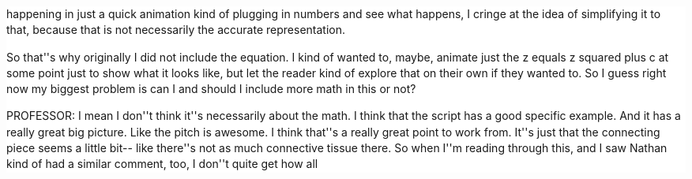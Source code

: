   <span m="859280">happening</span> <span m="860070">in</span> <span m="860260">just</span>
  <span m="860490">a</span> <span m="860550">quick</span> <span m="860790">animation</span>
  <span m="861310">kind</span> <span m="861490">of</span> <span m="861570">plugging</span>
  <span m="861960">in</span> <span m="862060">numbers</span> <span m="862470">and</span>
  <span m="862610">see</span> <span m="862810">what</span> <span m="862960">happens,</span>
  <span m="866060">I</span> <span m="866790">cringe</span> <span m="867220">at</span>
  <span m="867320">the</span> <span m="867440">idea</span> <span m="867670">of</span>
  <span m="867730">simplifying</span> <span m="868620">it</span> <span m="868780">to</span>
  <span m="869080">that,</span> <span m="870790">because</span> <span m="871350">that</span>
  <span m="872060">is</span> <span m="872310">not</span> <span m="872670">necessarily</span>
  <span m="873260">the</span> <span m="873460">accurate</span> <span m="873940">representation.</span></p><p><span
  m="874840">So</span> <span m="875400">that''s</span> <span m="875620">why</span>
  <span m="875790">originally</span> <span m="876530">I</span> <span m="877260">did</span>
  <span m="877520">not</span> <span m="877750">include</span> <span m="878190">the</span>
  <span m="878310">equation.</span> <span m="879900">I</span> <span m="880040">kind</span>
  <span m="880420">of</span> <span m="880730">wanted</span> <span m="881120">to,</span>
  <span m="881680">maybe,</span> <span m="882230">animate</span> <span m="882870">just</span>
  <span m="883200">the</span> <span m="883350">z</span> <span m="883590">equals</span>
  <span m="883860">z</span> <span m="883980">squared</span> <span m="884250">plus</span>
  <span m="884460">c</span> <span m="885050">at</span> <span m="885210">some</span>
  <span m="885380">point</span> <span m="885630">just</span> <span m="885820">to</span>
  <span m="885900">show</span> <span m="886140">what</span> <span m="886270">it</span>
  <span m="886350">looks</span> <span m="886630">like,</span> <span m="886980">but</span>
  <span m="887340">let</span> <span m="887610">the</span> <span m="887700">reader</span>
  <span m="888020">kind</span> <span m="888250">of</span> <span m="888440">explore</span>
  <span m="888930">that</span> <span m="889220">on</span> <span m="889390">their</span>
  <span m="889580">own</span> <span m="889750">if</span> <span m="889860">they</span>
  <span m="889960">wanted</span> <span m="890290">to.</span> <span m="891560">So</span>
  <span m="891730">I</span> <span m="891800">guess</span> <span m="892070">right</span>
  <span m="892230">now</span> <span m="893810">my</span> <span m="894050">biggest</span>
  <span m="894460">problem</span> <span m="895070">is</span> <span m="896980">can</span>
  <span m="897340">I</span> <span m="897460">and</span> <span m="897810">should</span>
  <span m="898130">I</span> <span m="898780">include</span> <span m="899340">more</span>
  <span m="899660">math</span> <span m="900010">in</span> <span m="900160">this</span>
  <span m="901926">or not?</span></p><p><span m="903510">PROFESSOR: I mean</span>
  <span m="903650">I</span> <span m="903700">don''t</span> <span m="903920">think</span>
  <span m="904040">it''s</span> <span m="904190">necessarily</span> <span m="904780">about</span>
  <span m="905180">the</span> <span m="905280">math.</span> <span m="905870">I</span>
  <span m="905970">think</span> <span m="906310">that</span> <span m="908200">the</span>
  <span m="908480">script</span> <span m="908860">has</span> <span m="909100">a</span>
  <span m="909180">good</span> <span m="909640">specific</span> <span m="910260">example.</span>
  <span m="911160">And</span> <span m="911260">it</span> <span m="911360">has</span>
  <span m="911480">a</span> <span m="911840">really</span> <span m="912170">great</span>
  <span m="912510">big</span> <span m="912670">picture.</span> <span m="913070">Like</span>
  <span m="913250">the</span> <span m="913360">pitch</span> <span m="913830">is</span>
  <span m="914020">awesome.</span> <span m="914610">I</span> <span m="914700">think</span>
  <span m="914930">that''s</span> <span m="915890">a</span> <span m="915950">really</span>
  <span m="916170">great</span> <span m="917580">point</span> <span m="917990">to</span>
  <span m="918100">work</span> <span m="918350">from.</span> <span m="918710">It''s
  just</span> <span m="919070">that</span> <span m="919420">the</span> <span m="919720">connecting</span>
  <span m="920300">piece</span> <span m="920840">seems</span> <span m="921140">a</span>
  <span m="921220">little</span> <span m="921470">bit--</span> <span m="921610">like</span>
  <span m="921810">there''s</span> <span m="922020">not</span> <span m="922150">as</span>
  <span m="922240">much</span> <span m="922440">connective</span> <span m="922840">tissue</span>
  <span m="923140">there.</span> <span m="923880">So</span> <span m="924200">when</span>
  <span m="924350">I''m</span> <span m="924500">reading</span> <span m="924770">through</span>
  <span m="924990">this,</span> <span m="925320">and</span> <span m="925530">I</span>
  <span m="925590">saw</span> <span m="925840">Nathan</span> <span m="926320">kind</span>
  <span m="926500">of</span> <span m="926550">had</span> <span m="926670">a</span>
  <span m="926730">similar</span> <span m="927150">comment,</span> <span m="927580">too,</span>
  <span m="929080">I</span> <span m="929250">don''t</span> <span m="929710">quite</span>
  <span m="930100">get</span> <span m="930310">how</span> <span m="931180">all</span>